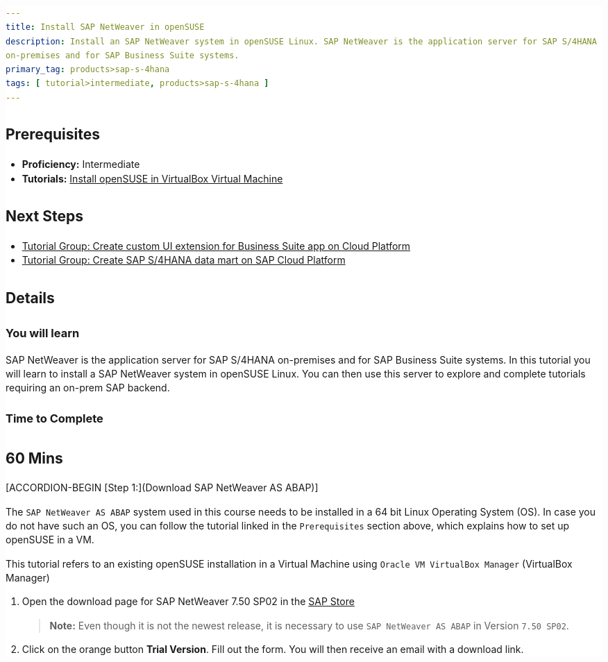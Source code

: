 ```yaml
---
title: Install SAP NetWeaver in openSUSE
description: Install an SAP NetWeaver system in openSUSE Linux. SAP NetWeaver is the application server for SAP S/4HANA on-premises and for SAP Business Suite systems.
primary_tag: products>sap-s-4hana
tags: [ tutorial>intermediate, products>sap-s-4hana ]
---
```


## Prerequisites
-   **Proficiency:** Intermediate
-   **Tutorials:** [Install openSUSE in VirtualBox Virtual Machine](https://www.sap.com/developer/tutorials/cp-s4-ext-install-linux.html)

## Next Steps
-   [Tutorial Group: Create custom UI extension for Business Suite app on Cloud Platform](https://www.sap.com/developer/groups/cp-s4-ext-ui.html)
-   [Tutorial Group: Create SAP S/4HANA data mart on SAP Cloud Platform](https://www.sap.com/developer/groups/cp-s4-ext-datamart.html)

## Details
### You will learn

SAP NetWeaver is the application server for SAP S/4HANA on-premises and for SAP Business Suite systems. In this tutorial you will learn to install a SAP NetWeaver system in openSUSE Linux. You can then use this server to explore and complete tutorials requiring an on-prem SAP backend.

### Time to Complete
**60 Mins**
---

[ACCORDION-BEGIN [Step 1:](Download SAP NetWeaver AS ABAP)]

The `SAP NetWeaver AS ABAP` system used in this course needs to be installed in a 64 bit Linux Operating System (OS). In case you do not have such an OS, you can follow the tutorial linked in the `Prerequisites` section above, which explains how to set up openSUSE in a VM.

This tutorial refers to an existing openSUSE installation in a Virtual Machine using `Oracle VM VirtualBox Manager` (VirtualBox Manager)

1.  Open the download page for SAP NetWeaver 7.50 SP02 in the [SAP Store](https://store.sap.com/sap/cp/ui/resources/store/html/SolutionDetails.html?pid=0000014492&catID=&pcntry=DE&sap-language=EN&_cp_id=id-1518433336565-0)

    > **Note:** Even though it is not the newest release, it is necessary to use `SAP NetWeaver AS ABAP` in Version `7.50 SP02`.

2.  Click on the orange button **Trial Version**. Fill out the form. You will then receive an email with a download link.
